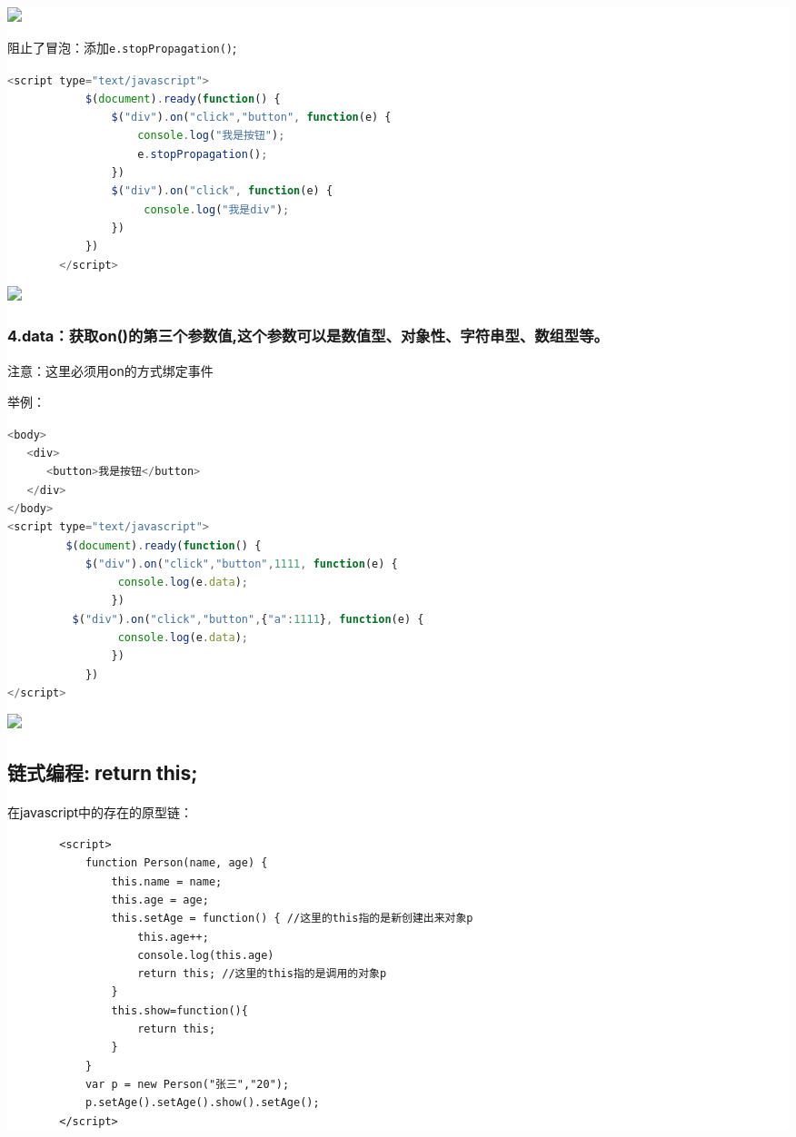 ![ ](http://images.cnblogs.com/cnblogs_com/cliy-10/1232448/o_34.png)

阻止了冒泡：添加`e.stopPropagation()`;

```javascript
<script type="text/javascript">
            $(document).ready(function() {
                $("div").on("click","button", function(e) {
                    console.log("我是按钮");
                    e.stopPropagation();
                })
                $("div").on("click", function(e) {
                     console.log("我是div");
                })
            })
        </script>
```
![ ](http://images.cnblogs.com/cnblogs_com/cliy-10/1232448/o_33.png)

### 4.data：获取on()的第三个参数值,这个参数可以是数值型、对象性、字符串型、数组型等。

注意：这里必须用on的方式绑定事件

举例：

```javascript
<body>
   <div>
      <button>我是按钮</button>
   </div>
</body>
<script type="text/javascript">
         $(document).ready(function() {
            $("div").on("click","button",1111, function(e) {
                 console.log(e.data);
                })
          $("div").on("click","button",{"a":1111}, function(e) {
                 console.log(e.data);
                })
            })
</script>
```
![ ](http://images.cnblogs.com/cnblogs_com/cliy-10/1232448/o_35.png)

## 链式编程: return this;

在javascript中的存在的原型链：

```javscript
        <script>
            function Person(name, age) {
                this.name = name;
                this.age = age;
                this.setAge = function() { //这里的this指的是新创建出来对象p
                    this.age++;
                    console.log(this.age)
                    return this; //这里的this指的是调用的对象p
                }
                this.show=function(){
                    return this;
                }
            }
            var p = new Person("张三","20");
            p.setAge().setAge().show().setAge();
        </script>
```